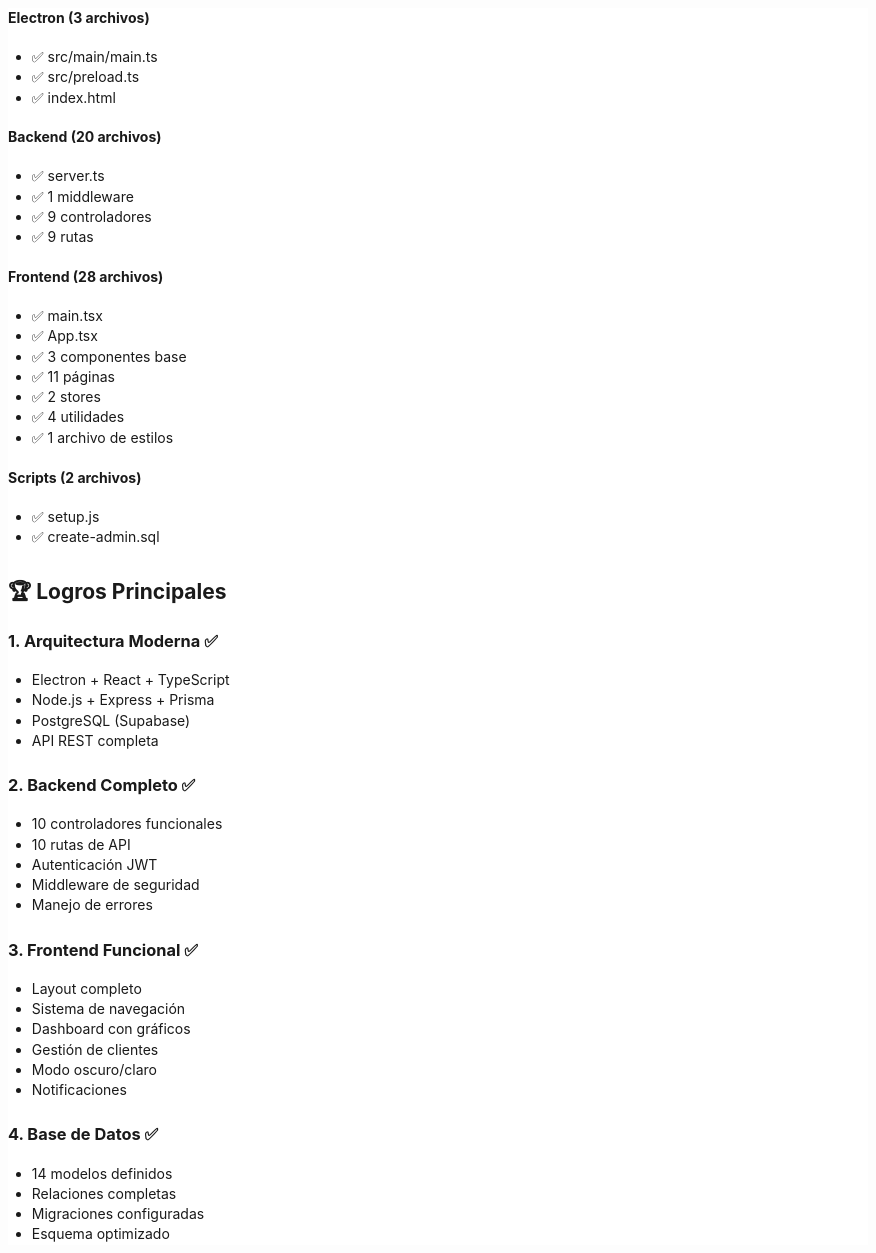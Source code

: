 #### Electron (3 archivos)
- ✅ src/main/main.ts
- ✅ src/preload.ts
- ✅ index.html

#### Backend (20 archivos)
- ✅ server.ts
- ✅ 1 middleware
- ✅ 9 controladores
- ✅ 9 rutas

#### Frontend (28 archivos)
- ✅ main.tsx
- ✅ App.tsx
- ✅ 3 componentes base
- ✅ 11 páginas
- ✅ 2 stores
- ✅ 4 utilidades
- ✅ 1 archivo de estilos

#### Scripts (2 archivos)
- ✅ setup.js
- ✅ create-admin.sql

## 🏆 Logros Principales

### 1. Arquitectura Moderna ✅
- Electron + React + TypeScript
- Node.js + Express + Prisma
- PostgreSQL (Supabase)
- API REST completa

### 2. Backend Completo ✅
- 10 controladores funcionales
- 10 rutas de API
- Autenticación JWT
- Middleware de seguridad
- Manejo de errores

### 3. Frontend Funcional ✅
- Layout completo
- Sistema de navegación
- Dashboard con gráficos
- Gestión de clientes
- Modo oscuro/claro
- Notificaciones

### 4. Base de Datos ✅
- 14 modelos definidos
- Relaciones completas
- Migraciones configuradas
- Esquema optimizado

